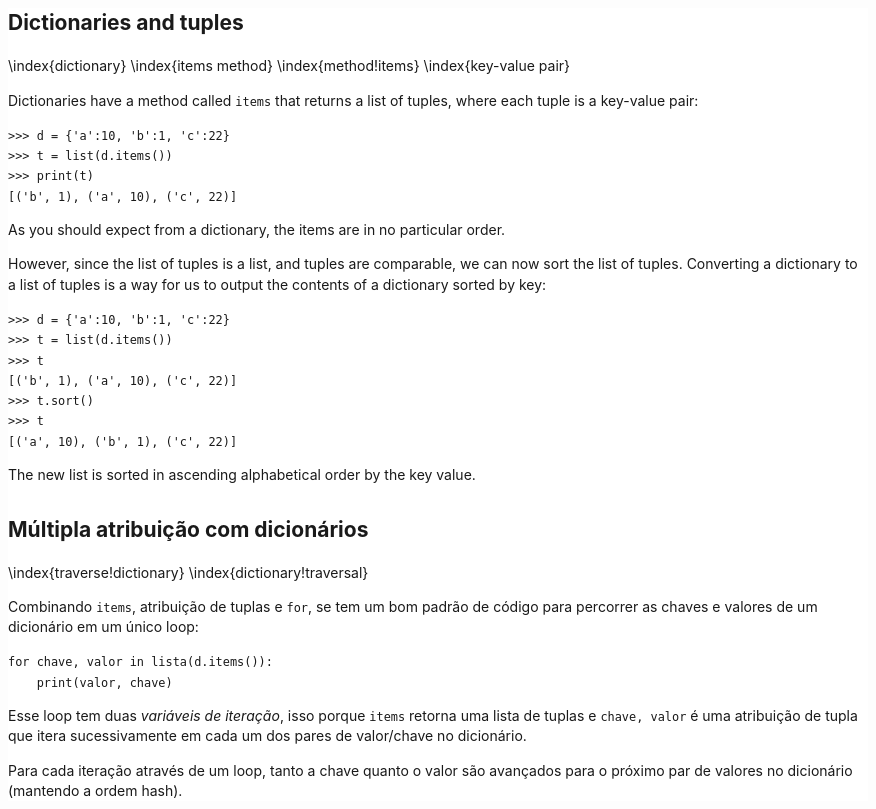 Dictionaries and tuples
-----------------------

\index{dictionary}
\index{items method}
\index{method!items}
\index{key-value pair}

Dictionaries have a method called `items` that returns a list
of tuples, where each tuple is a key-value pair:

~~~~ {.python .trinket}
>>> d = {'a':10, 'b':1, 'c':22}
>>> t = list(d.items())
>>> print(t)
[('b', 1), ('a', 10), ('c', 22)]
~~~~

As you should expect from a dictionary, the items are in no particular
order.

However, since the list of tuples is a list, and tuples are comparable,
we can now sort the list of tuples. Converting a dictionary to a list of
tuples is a way for us to output the contents of a dictionary sorted by
key:

~~~~ {.python}
>>> d = {'a':10, 'b':1, 'c':22}
>>> t = list(d.items())
>>> t
[('b', 1), ('a', 10), ('c', 22)]
>>> t.sort()
>>> t
[('a', 10), ('b', 1), ('c', 22)]
~~~~

The new list is sorted in ascending alphabetical order by the key value.

Múltipla atribuição com dicionários
------------------------------------

\index{traverse!dictionary}
\index{dictionary!traversal}

Combinando `items`, atribuição de tuplas e `for`, se tem um bom padrão de código para percorrer as chaves e valores de um dicionário em um único loop:

~~~~ {.python}
for chave, valor in lista(d.items()):
    print(valor, chave)
~~~~

Esse loop tem duas *variáveis de iteração*, isso porque `items` retorna uma lista de tuplas e `chave, valor` é uma atribuição de tupla que itera sucessivamente em cada um dos pares de valor/chave no dicionário.

Para cada iteração através de um loop, tanto a chave quanto o valor são avançados para o próximo par de valores no dicionário (mantendo a ordem hash).
